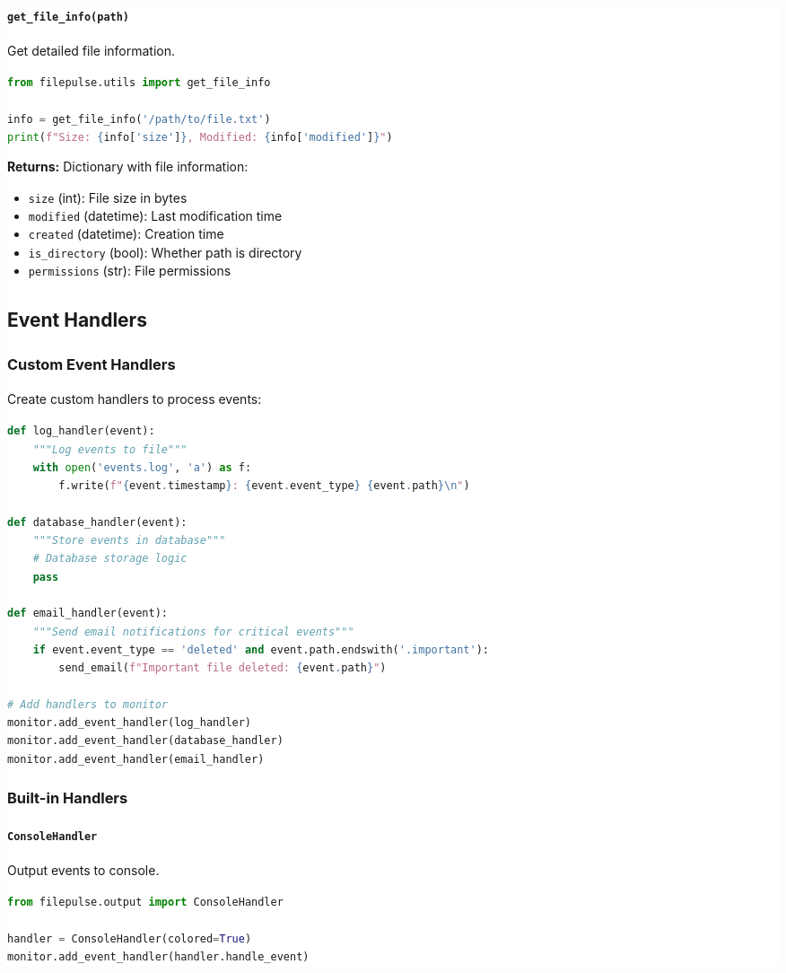 #### `get_file_info(path)`
Get detailed file information.

```python
from filepulse.utils import get_file_info

info = get_file_info('/path/to/file.txt')
print(f"Size: {info['size']}, Modified: {info['modified']}")
```

**Returns:** Dictionary with file information:
- `size` (int): File size in bytes
- `modified` (datetime): Last modification time
- `created` (datetime): Creation time
- `is_directory` (bool): Whether path is directory
- `permissions` (str): File permissions

## Event Handlers

### Custom Event Handlers

Create custom handlers to process events:

```python
def log_handler(event):
    """Log events to file"""
    with open('events.log', 'a') as f:
        f.write(f"{event.timestamp}: {event.event_type} {event.path}\n")

def database_handler(event):
    """Store events in database"""
    # Database storage logic
    pass

def email_handler(event):
    """Send email notifications for critical events"""
    if event.event_type == 'deleted' and event.path.endswith('.important'):
        send_email(f"Important file deleted: {event.path}")

# Add handlers to monitor
monitor.add_event_handler(log_handler)
monitor.add_event_handler(database_handler)
monitor.add_event_handler(email_handler)
```

### Built-in Handlers

#### `ConsoleHandler`
Output events to console.

```python
from filepulse.output import ConsoleHandler

handler = ConsoleHandler(colored=True)
monitor.add_event_handler(handler.handle_event)
```
